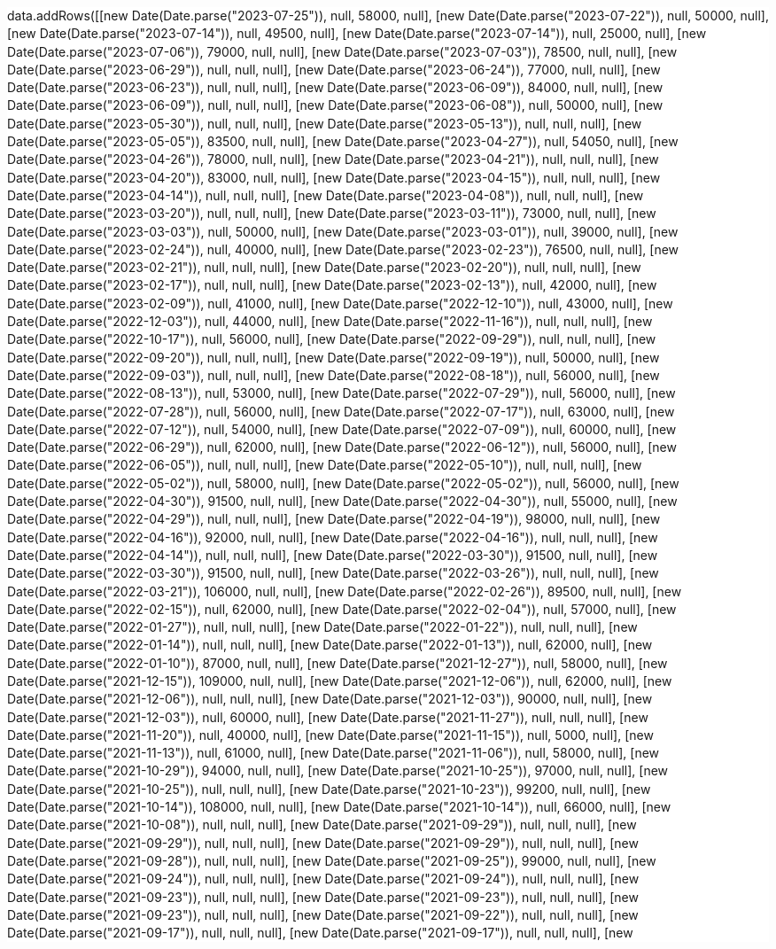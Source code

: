 
data.addRows([[new Date(Date.parse("2023-07-25")), null, 58000, null], [new Date(Date.parse("2023-07-22")), null, 50000, null], [new Date(Date.parse("2023-07-14")), null, 49500, null], [new Date(Date.parse("2023-07-14")), null, 25000, null], [new Date(Date.parse("2023-07-06")), 79000, null, null], [new Date(Date.parse("2023-07-03")), 78500, null, null], [new Date(Date.parse("2023-06-29")), null, null, null], [new Date(Date.parse("2023-06-24")), 77000, null, null], [new Date(Date.parse("2023-06-23")), null, null, null], [new Date(Date.parse("2023-06-09")), 84000, null, null], [new Date(Date.parse("2023-06-09")), null, null, null], [new Date(Date.parse("2023-06-08")), null, 50000, null], [new Date(Date.parse("2023-05-30")), null, null, null], [new Date(Date.parse("2023-05-13")), null, null, null], [new Date(Date.parse("2023-05-05")), 83500, null, null], [new Date(Date.parse("2023-04-27")), null, 54050, null], [new Date(Date.parse("2023-04-26")), 78000, null, null], [new Date(Date.parse("2023-04-21")), null, null, null], [new Date(Date.parse("2023-04-20")), 83000, null, null], [new Date(Date.parse("2023-04-15")), null, null, null], [new Date(Date.parse("2023-04-14")), null, null, null], [new Date(Date.parse("2023-04-08")), null, null, null], [new Date(Date.parse("2023-03-20")), null, null, null], [new Date(Date.parse("2023-03-11")), 73000, null, null], [new Date(Date.parse("2023-03-03")), null, 50000, null], [new Date(Date.parse("2023-03-01")), null, 39000, null], [new Date(Date.parse("2023-02-24")), null, 40000, null], [new Date(Date.parse("2023-02-23")), 76500, null, null], [new Date(Date.parse("2023-02-21")), null, null, null], [new Date(Date.parse("2023-02-20")), null, null, null], [new Date(Date.parse("2023-02-17")), null, null, null], [new Date(Date.parse("2023-02-13")), null, 42000, null], [new Date(Date.parse("2023-02-09")), null, 41000, null], [new Date(Date.parse("2022-12-10")), null, 43000, null], [new Date(Date.parse("2022-12-03")), null, 44000, null], [new Date(Date.parse("2022-11-16")), null, null, null], [new Date(Date.parse("2022-10-17")), null, 56000, null], [new Date(Date.parse("2022-09-29")), null, null, null], [new Date(Date.parse("2022-09-20")), null, null, null], [new Date(Date.parse("2022-09-19")), null, 50000, null], [new Date(Date.parse("2022-09-03")), null, null, null], [new Date(Date.parse("2022-08-18")), null, 56000, null], [new Date(Date.parse("2022-08-13")), null, 53000, null], [new Date(Date.parse("2022-07-29")), null, 56000, null], [new Date(Date.parse("2022-07-28")), null, 56000, null], [new Date(Date.parse("2022-07-17")), null, 63000, null], [new Date(Date.parse("2022-07-12")), null, 54000, null], [new Date(Date.parse("2022-07-09")), null, 60000, null], [new Date(Date.parse("2022-06-29")), null, 62000, null], [new Date(Date.parse("2022-06-12")), null, 56000, null], [new Date(Date.parse("2022-06-05")), null, null, null], [new Date(Date.parse("2022-05-10")), null, null, null], [new Date(Date.parse("2022-05-02")), null, 58000, null], [new Date(Date.parse("2022-05-02")), null, 56000, null], [new Date(Date.parse("2022-04-30")), 91500, null, null], [new Date(Date.parse("2022-04-30")), null, 55000, null], [new Date(Date.parse("2022-04-29")), null, null, null], [new Date(Date.parse("2022-04-19")), 98000, null, null], [new Date(Date.parse("2022-04-16")), 92000, null, null], [new Date(Date.parse("2022-04-16")), null, null, null], [new Date(Date.parse("2022-04-14")), null, null, null], [new Date(Date.parse("2022-03-30")), 91500, null, null], [new Date(Date.parse("2022-03-30")), 91500, null, null], [new Date(Date.parse("2022-03-26")), null, null, null], [new Date(Date.parse("2022-03-21")), 106000, null, null], [new Date(Date.parse("2022-02-26")), 89500, null, null], [new Date(Date.parse("2022-02-15")), null, 62000, null], [new Date(Date.parse("2022-02-04")), null, 57000, null], [new Date(Date.parse("2022-01-27")), null, null, null], [new Date(Date.parse("2022-01-22")), null, null, null], [new Date(Date.parse("2022-01-14")), null, null, null], [new Date(Date.parse("2022-01-13")), null, 62000, null], [new Date(Date.parse("2022-01-10")), 87000, null, null], [new Date(Date.parse("2021-12-27")), null, 58000, null], [new Date(Date.parse("2021-12-15")), 109000, null, null], [new Date(Date.parse("2021-12-06")), null, 62000, null], [new Date(Date.parse("2021-12-06")), null, null, null], [new Date(Date.parse("2021-12-03")), 90000, null, null], [new Date(Date.parse("2021-12-03")), null, 60000, null], [new Date(Date.parse("2021-11-27")), null, null, null], [new Date(Date.parse("2021-11-20")), null, 40000, null], [new Date(Date.parse("2021-11-15")), null, 5000, null], [new Date(Date.parse("2021-11-13")), null, 61000, null], [new Date(Date.parse("2021-11-06")), null, 58000, null], [new Date(Date.parse("2021-10-29")), 94000, null, null], [new Date(Date.parse("2021-10-25")), 97000, null, null], [new Date(Date.parse("2021-10-25")), null, null, null], [new Date(Date.parse("2021-10-23")), 99200, null, null], [new Date(Date.parse("2021-10-14")), 108000, null, null], [new Date(Date.parse("2021-10-14")), null, 66000, null], [new Date(Date.parse("2021-10-08")), null, null, null], [new Date(Date.parse("2021-09-29")), null, null, null], [new Date(Date.parse("2021-09-29")), null, null, null], [new Date(Date.parse("2021-09-29")), null, null, null], [new Date(Date.parse("2021-09-28")), null, null, null], [new Date(Date.parse("2021-09-25")), 99000, null, null], [new Date(Date.parse("2021-09-24")), null, null, null], [new Date(Date.parse("2021-09-24")), null, null, null], [new Date(Date.parse("2021-09-23")), null, null, null], [new Date(Date.parse("2021-09-23")), null, null, null], [new Date(Date.parse("2021-09-23")), null, null, null], [new Date(Date.parse("2021-09-22")), null, null, null], [new Date(Date.parse("2021-09-17")), null, null, null], [new Date(Date.parse("2021-09-17")), null, null, null], [new